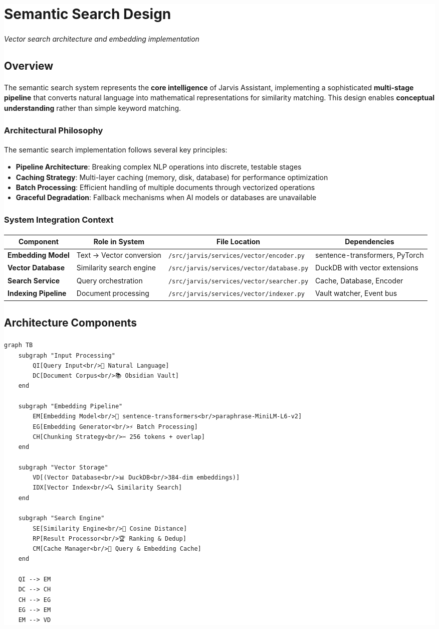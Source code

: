 # Semantic Search Design

*Vector search architecture and embedding implementation*

## Overview

The semantic search system represents the **core intelligence** of Jarvis Assistant, implementing a sophisticated **multi-stage pipeline** that converts natural language into mathematical representations for similarity matching. This design enables **conceptual understanding** rather than simple keyword matching.

### Architectural Philosophy

The semantic search implementation follows several key principles:

- **Pipeline Architecture**: Breaking complex NLP operations into discrete, testable stages
- **Caching Strategy**: Multi-layer caching (memory, disk, database) for performance optimization  
- **Batch Processing**: Efficient handling of multiple documents through vectorized operations
- **Graceful Degradation**: Fallback mechanisms when AI models or databases are unavailable

### System Integration Context

| Component | Role in System | File Location | Dependencies |
|-----------|----------------|---------------|--------------|
| **Embedding Model** | Text → Vector conversion | `/src/jarvis/services/vector/encoder.py` | sentence-transformers, PyTorch |
| **Vector Database** | Similarity search engine | `/src/jarvis/services/vector/database.py` | DuckDB with vector extensions |
| **Search Service** | Query orchestration | `/src/jarvis/services/vector/searcher.py` | Cache, Database, Encoder |
| **Indexing Pipeline** | Document processing | `/src/jarvis/services/vector/indexer.py` | Vault watcher, Event bus |

## Architecture Components

```mermaid
graph TB
    subgraph "Input Processing"
        QI[Query Input<br/>📝 Natural Language]
        DC[Document Corpus<br/>📚 Obsidian Vault]
    end
    
    subgraph "Embedding Pipeline"
        EM[Embedding Model<br/>🧠 sentence-transformers<br/>paraphrase-MiniLM-L6-v2]
        EG[Embedding Generator<br/>⚡ Batch Processing]
        CH[Chunking Strategy<br/>✂️ 256 tokens + overlap]
    end
    
    subgraph "Vector Storage"
        VD[(Vector Database<br/>📊 DuckDB<br/>384-dim embeddings)]
        IDX[Vector Index<br/>🔍 Similarity Search]
    end
    
    subgraph "Search Engine"
        SE[Similarity Engine<br/>📐 Cosine Distance]
        RP[Result Processor<br/>🏆 Ranking & Dedup]
        CM[Cache Manager<br/>💾 Query & Embedding Cache]
    end
    
    QI --> EM
    DC --> CH
    CH --> EG
    EG --> EM
    EM --> VD
```